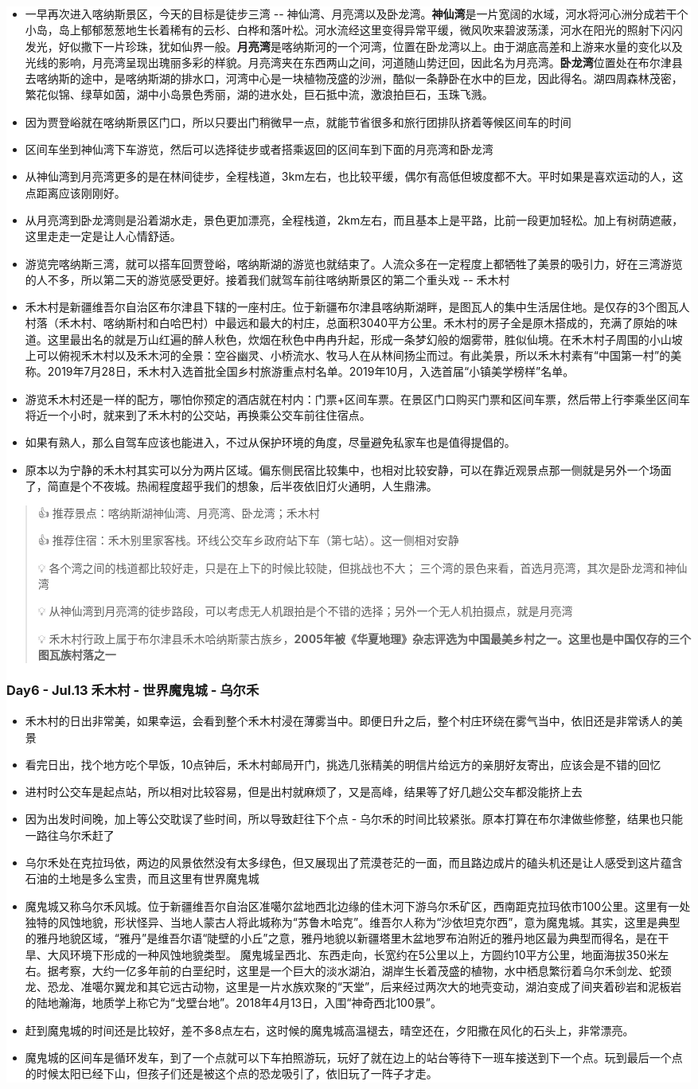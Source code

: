 - 一早再次进入喀纳斯景区，今天的目标是徒步三湾 -- 神仙湾、月亮湾以及卧龙湾。**神仙湾**是一片宽阔的水域，河水将河心洲分成若干个小岛，岛上郁郁葱葱地生长着稀有的云杉、白桦和落叶松。河水流经这里变得异常平缓，微风吹来碧波荡漾，河水在阳光的照射下闪闪发光，好似撒下一片珍珠，犹如仙界一般。**月亮湾**是喀纳斯河的一个河湾，位置在卧龙湾以上。由于湖底高差和上游来水量的变化以及光线的影响，月亮湾呈现出瑰丽多彩的样貌。月亮湾夹在东西两山之间，河道随山势迂回，因此名为月亮湾。**卧龙湾**位置处在布尔津县去喀纳斯的途中，是喀纳斯湖的排水口，河湾中心是一块植物茂盛的沙洲，酷似一条静卧在水中的巨龙，因此得名。湖四周森林茂密，繁花似锦、绿草如茵，湖中小岛景色秀丽，湖的进水处，巨石抵中流，激浪拍巨石，玉珠飞溅。

- 因为贾登峪就在喀纳斯景区门口，所以只要出门稍微早一点，就能节省很多和旅行团排队挤着等候区间车的时间

- 区间车坐到神仙湾下车游览，然后可以选择徒步或者搭乘返回的区间车到下面的月亮湾和卧龙湾

- 从神仙湾到月亮湾更多的是在林间徒步，全程栈道，3km左右，也比较平缓，偶尔有高低但坡度都不大。平时如果是喜欢运动的人，这点距离应该刚刚好。

- 从月亮湾到卧龙湾则是沿着湖水走，景色更加漂亮，全程栈道，2km左右，而且基本上是平路，比前一段更加轻松。加上有树荫遮蔽，这里走走一定是让人心情舒适。

- 游览完喀纳斯三湾，就可以搭车回贾登峪，喀纳斯湖的游览也就结束了。人流众多在一定程度上都牺牲了美景的吸引力，好在三湾游览的人不多，所以第二天的游览感受更好。接着我们就驾车前往喀纳斯景区的第二个重头戏 -- 禾木村

- 禾木村是新疆维吾尔自治区布尔津县下辖的一座村庄。位于新疆布尔津县喀纳斯湖畔，是图瓦人的集中生活居住地。是仅存的3个图瓦人村落（禾木村、喀纳斯村和白哈巴村）中最远和最大的村庄，总面积3040平方公里。禾木村的房子全是原木搭成的，充满了原始的味道。这里最出名的就是万山红遍的醉人秋色，炊烟在秋色中冉冉升起，形成一条梦幻般的烟雾带，胜似仙境。在禾木村子周围的小山坡上可以俯视禾木村以及禾木河的全景：空谷幽灵、小桥流水、牧马人在从林间扬尘而过。有此美景，所以禾木村素有“中国第一村”的美称。2019年7月28日，禾木村入选首批全国乡村旅游重点村名单。2019年10月，入选首届“小镇美学榜样”名单。

- 游览禾木村还是一样的配方，哪怕你预定的酒店就在村内：门票+区间车票。在景区门口购买门票和区间车票，然后带上行李乘坐区间车将近一个小时，就来到了禾木村的公交站，再换乘公交车前往住宿点。

- 如果有熟人，那么自驾车应该也能进入，不过从保护环境的角度，尽量避免私家车也是值得提倡的。

- 原本以为宁静的禾木村其实可以分为两片区域。偏东侧民宿比较集中，也相对比较安静，可以在靠近观景点那一侧就是另外一个场面了，简直是个不夜城。热闹程度超乎我们的想象，后半夜依旧灯火通明，人生鼎沸。

> :+1: 推荐景点：喀纳斯湖神仙湾、月亮湾、卧龙湾；禾木村
> 
> :+1: 推荐住宿：禾木别里家客栈。环线公交车乡政府站下车（第七站）。这一侧相对安静
> 
> :bulb: 各个湾之间的栈道都比较好走，只是在上下的时候比较陡，但挑战也不大； 三个湾的景色来看，首选月亮湾，其次是卧龙湾和神仙湾
> 
> :bulb: 从神仙湾到月亮湾的徒步路段，可以考虑无人机跟拍是个不错的选择；另外一个无人机拍摄点，就是月亮湾
> 
> :bulb: 禾木村行政上属于布尔津县禾木哈纳斯蒙古族乡，**2005年被《华夏地理》杂志评选为中国最美乡村之一。这里也是中国仅存的三个图瓦族村落之一**

### Day6 - Jul.13 禾木村 - 世界魔鬼城 - 乌尔禾

- 禾木村的日出非常美，如果幸运，会看到整个禾木村浸在薄雾当中。即便日升之后，整个村庄环绕在雾气当中，依旧还是非常诱人的美景

- 看完日出，找个地方吃个早饭，10点钟后，禾木村邮局开门，挑选几张精美的明信片给远方的亲朋好友寄出，应该会是不错的回忆

- 进村时公交车是起点站，所以相对比较容易，但是出村就麻烦了，又是高峰，结果等了好几趟公交车都没能挤上去

- 因为出发时间晚，加上等公交耽误了些时间，所以导致赶往下个点 - 乌尔禾的时间比较紧张。原本打算在布尔津做些修整，结果也只能一路往乌尔禾赶了

- 乌尔禾处在克拉玛依，两边的风景依然没有太多绿色，但又展现出了荒漠苍茫的一面，而且路边成片的磕头机还是让人感受到这片蕴含石油的土地是多么宝贵，而且这里有世界魔鬼城

- 魔鬼城又称乌尔禾风城。位于新疆维吾尔自治区准噶尔盆地西北边缘的佳木河下游乌尔禾矿区，西南距克拉玛依市100公里。这里有一处独特的风蚀地貌，形状怪异、当地人蒙古人将此城称为“苏鲁木哈克”。维吾尔人称为“沙依坦克尔西”，意为魔鬼城。其实，这里是典型的雅丹地貌区域，“雅丹”是维吾尔语“陡壁的小丘”之意，雅丹地貌以新疆塔里木盆地罗布泊附近的雅丹地区最为典型而得名，是在干旱、大风环境下形成的一种风蚀地貌类型。
  魔鬼城呈西北、东西走向，长宽约在5公里以上，方圆约10平方公里，地面海拔350米左右。据考察，大约一亿多年前的白垩纪时，这里是一个巨大的淡水湖泊，湖岸生长着茂盛的植物，水中栖息繁衍着乌尔禾剑龙、蛇颈龙、恐龙、准噶尔翼龙和其它远古动物，这里是一片水族欢聚的“天堂”，后来经过两次大的地壳变动，湖泊变成了间夹着砂岩和泥板岩的陆地瀚海，地质学上称它为“戈壁台地”。2018年4月13日，入围“神奇西北100景”。

- 赶到魔鬼城的时间还是比较好，差不多8点左右，这时候的魔鬼城高温褪去，晴空还在，夕阳撒在风化的石头上，非常漂亮。

- 魔鬼城的区间车是循环发车，到了一个点就可以下车拍照游玩，玩好了就在边上的站台等待下一班车接送到下一个点。玩到最后一个点的时候太阳已经下山，但孩子们还是被这个点的恐龙吸引了，依旧玩了一阵子才走。
